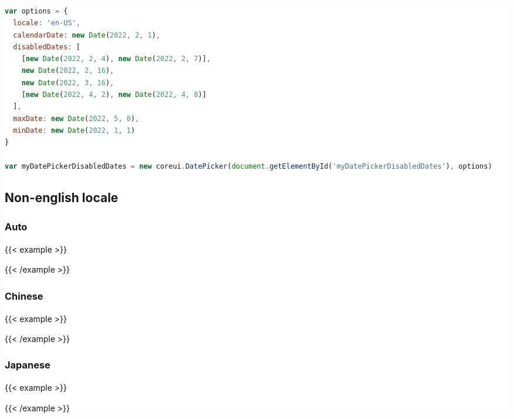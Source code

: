 ```js
var options = {
  locale: 'en-US',
  calendarDate: new Date(2022, 2, 1),
  disabledDates: [
    [new Date(2022, 2, 4), new Date(2022, 2, 7)],
    new Date(2022, 2, 16),
    new Date(2022, 3, 16),
    [new Date(2022, 4, 2), new Date(2022, 4, 8)]
  ],
  maxDate: new Date(2022, 5, 0),
  minDate: new Date(2022, 1, 1)
}

var myDatePickerDisabledDates = new coreui.DatePicker(document.getElementById('myDatePickerDisabledDates'), options)
```

## Non-english locale

### Auto

{{< example >}}
<div class="row">
  <div class="col-lg-4">
    <div data-coreui-toggle="date-picker"></div>
  </div>
</div>
{{< /example >}}

### Chinese

{{< example >}}
<div class="row">
  <div class="col-lg-4">
    <div data-coreui-locale="zh-CN" data-coreui-placeholder="入住日期" data-coreui-toggle="date-picker"></div>
  </div>
</div>
{{< /example >}}

### Japanese

{{< example >}}
<div class="row">
  <div class="col-lg-4">
    <div data-coreui-locale="ja" data-coreui-placeholder="日付を選択" data-coreui-toggle="date-picker"></div>
  </div>
</div>
{{< /example >}}
